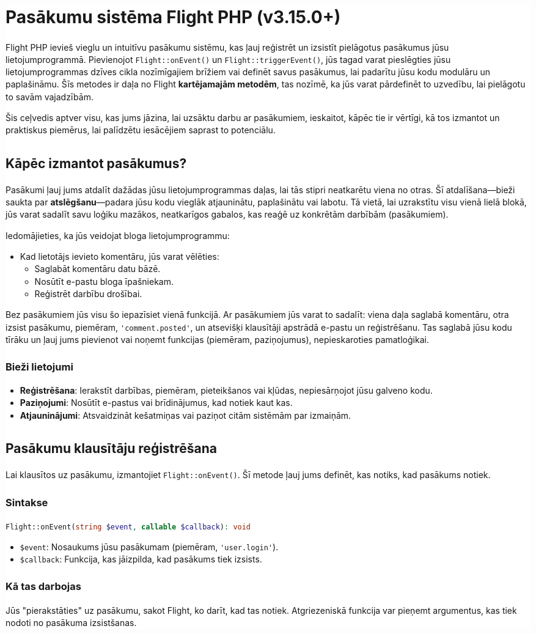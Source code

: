 # Pasākumu sistēma Flight PHP (v3.15.0+)

Flight PHP ievieš vieglu un intuitīvu pasākumu sistēmu, kas ļauj reģistrēt un izsistīt pielāgotus pasākumus jūsu lietojumprogrammā. Pievienojot `Flight::onEvent()` un `Flight::triggerEvent()`, jūs tagad varat pieslēgties jūsu lietojumprogrammas dzīves cikla nozīmīgajiem brīžiem vai definēt savus pasākumus, lai padarītu jūsu kodu modulāru un paplašināmu. Šīs metodes ir daļa no Flight **kartējamajām metodēm**, tas nozīmē, ka jūs varat pārdefinēt to uzvedību, lai pielāgotu to savām vajadzībām.

Šis ceļvedis aptver visu, kas jums jāzina, lai uzsāktu darbu ar pasākumiem, ieskaitot, kāpēc tie ir vērtīgi, kā tos izmantot un praktiskus piemērus, lai palīdzētu iesācējiem saprast to potenciālu.

## Kāpēc izmantot pasākumus?

Pasākumi ļauj jums atdalīt dažādas jūsu lietojumprogrammas daļas, lai tās stipri neatkarētu viena no otras. Šī atdalīšana—bieži saukta par **atslēgšanu**—padara jūsu kodu vieglāk atjauninātu, paplašinātu vai labotu. Tā vietā, lai uzrakstītu visu vienā lielā blokā, jūs varat sadalīt savu loģiku mazākos, neatkarīgos gabalos, kas reaģē uz konkrētām darbībām (pasākumiem).

Iedomājieties, ka jūs veidojat bloga lietojumprogrammu:
- Kad lietotājs ievieto komentāru, jūs varat vēlēties:
  - Saglabāt komentāru datu bāzē.
  - Nosūtīt e-pastu bloga īpašniekam.
  - Reģistrēt darbību drošībai.

Bez pasākumiem jūs visu šo iepazīsiet vienā funkcijā. Ar pasākumiem jūs varat to sadalīt: viena daļa saglabā komentāru, otra izsist pasākumu, piemēram, `'comment.posted'`, un atsevišķi klausītāji apstrādā e-pastu un reģistrēšanu. Tas saglabā jūsu kodu tīrāku un ļauj jums pievienot vai noņemt funkcijas (piemēram, paziņojumus), nepieskaroties pamatloģikai.

### Bieži lietojumi
- **Reģistrēšana**: Ierakstīt darbības, piemēram, pieteikšanos vai kļūdas, nepiesārņojot jūsu galveno kodu.
- **Paziņojumi**: Nosūtīt e-pastus vai brīdinājumus, kad notiek kaut kas.
- **Atjauninājumi**: Atsvaidzināt kešatmiņas vai paziņot citām sistēmām par izmaiņām.

## Pasākumu klausītāju reģistrēšana

Lai klausītos uz pasākumu, izmantojiet `Flight::onEvent()`. Šī metode ļauj jums definēt, kas notiks, kad pasākums notiek.

### Sintakse
```php
Flight::onEvent(string $event, callable $callback): void
```
- `$event`: Nosaukums jūsu pasākumam (piemēram, `'user.login'`).
- `$callback`: Funkcija, kas jāizpilda, kad pasākums tiek izsists.

### Kā tas darbojas
Jūs "pierakstāties" uz pasākumu, sakot Flight, ko darīt, kad tas notiek. Atgriezeniskā funkcija var pieņemt argumentus, kas tiek nodoti no pasākuma izsistšanas.
